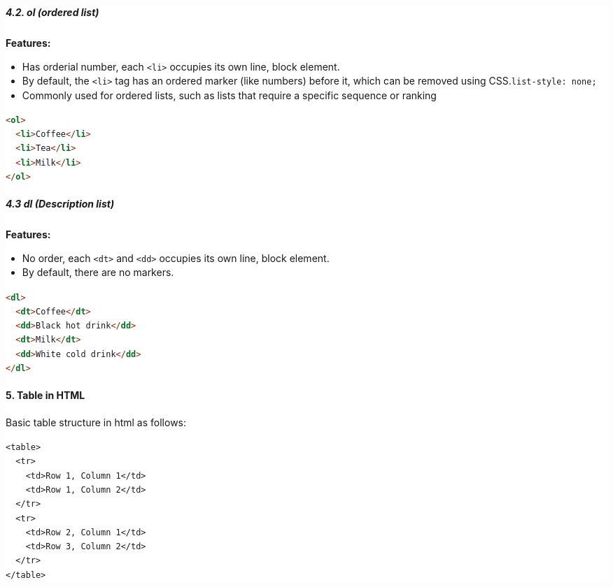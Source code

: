 

##### 4.2. ol (ordered list)

**Features:**

- Has orderial number, each `<li>` occupies its own line, block element.
- By default, the `<li>` tag has an ordered marker (like numbers) before it, which can be removed using CSS.`list-style: none;`
- Commonly used for ordered lists, such as lists that require a specific sequence or ranking



```html
<ol>
  <li>Coffee</li>
  <li>Tea</li>
  <li>Milk</li>
</ol>
```



##### 4.3 dl (Description list)

**Features:**

- No order, each `<dt>` and `<dd>` occupies its own line, block element.
- By default, there are no markers.



```html
<dl>
  <dt>Coffee</dt>
  <dd>Black hot drink</dd>
  <dt>Milk</dt>
  <dd>White cold drink</dd>
</dl>
```





#### 5. Table in HTML

Basic table structure in html as follows:

```
<table>
  <tr>
    <td>Row 1, Column 1</td>
    <td>Row 1, Column 2</td>
  </tr>
  <tr>
    <td>Row 2, Column 1</td>
    <td>Row 3, Column 2</td>
  </tr>
</table>
```
